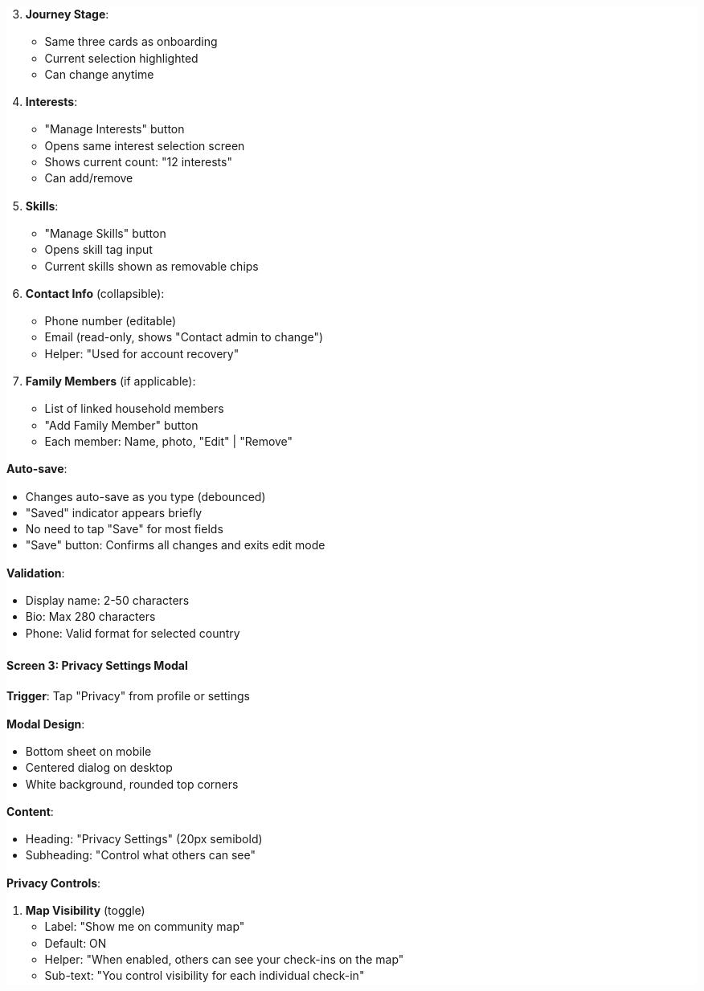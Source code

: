3. **Journey Stage**:
   - Same three cards as onboarding
   - Current selection highlighted
   - Can change anytime

4. **Interests**:
   - "Manage Interests" button
   - Opens same interest selection screen
   - Shows current count: "12 interests"
   - Can add/remove

5. **Skills**:
   - "Manage Skills" button
   - Opens skill tag input
   - Current skills shown as removable chips

6. **Contact Info** (collapsible):
   - Phone number (editable)
   - Email (read-only, shows "Contact admin to change")
   - Helper: "Used for account recovery"

7. **Family Members** (if applicable):
   - List of linked household members
   - "Add Family Member" button
   - Each member: Name, photo, "Edit" | "Remove"

**Auto-save**:
- Changes auto-save as you type (debounced)
- "Saved" indicator appears briefly
- No need to tap "Save" for most fields
- "Save" button: Confirms all changes and exits edit mode

**Validation**:
- Display name: 2-50 characters
- Bio: Max 280 characters
- Phone: Valid format for selected country

#### Screen 3: Privacy Settings Modal

**Trigger**: Tap "Privacy" from profile or settings

**Modal Design**:
- Bottom sheet on mobile
- Centered dialog on desktop
- White background, rounded top corners

**Content**:
- Heading: "Privacy Settings" (20px semibold)
- Subheading: "Control what others can see"

**Privacy Controls**:

1. **Map Visibility** (toggle)
   - Label: "Show me on community map"
   - Default: ON
   - Helper: "When enabled, others can see your check-ins on the map"
   - Sub-text: "You control visibility for each individual check-in"
